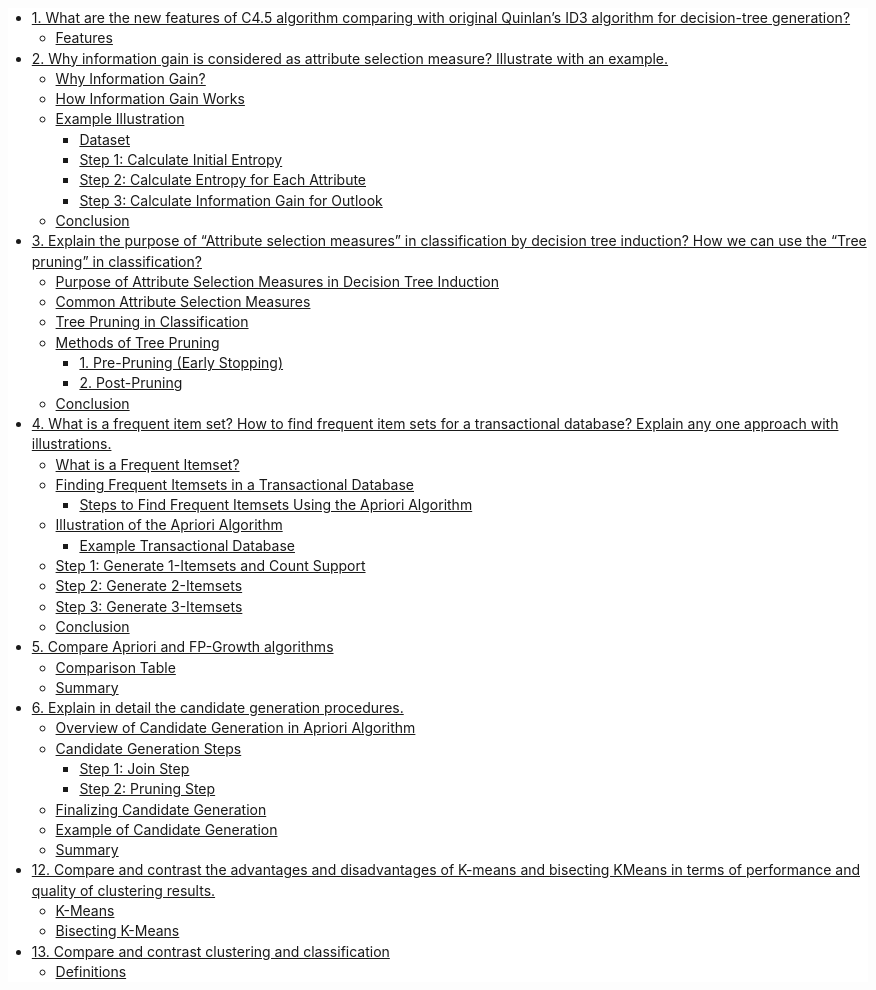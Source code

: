 

- [1. What are the new features of C4.5 algorithm comparing with original Quinlan’s ID3 algorithm for decision-tree generation?](#1-what-are-the-new-features-of-c45-algorithm-comparing-with-original-quinlans-id3-algorithm-for-decision-tree-generation)
  - [Features](#features)
- [2. Why information gain is considered as attribute selection measure? Illustrate with an example.](#2-why-information-gain-is-considered-as-attribute-selection-measure-illustrate-with-an-example)
  - [Why Information Gain?](#why-information-gain)
  - [How Information Gain Works](#how-information-gain-works)
  - [Example Illustration](#example-illustration)
    - [Dataset](#dataset)
    - [Step 1: Calculate Initial Entropy](#step-1-calculate-initial-entropy)
    - [Step 2: Calculate Entropy for Each Attribute](#step-2-calculate-entropy-for-each-attribute)
    - [Step 3: Calculate Information Gain for Outlook](#step-3-calculate-information-gain-for-outlook)
  - [Conclusion](#conclusion)
- [3. Explain the purpose of “Attribute selection measures” in classification by decision tree induction? How we can use the “Tree pruning” in classification?](#3-explain-the-purpose-of-attribute-selection-measures-in-classification-by-decision-tree-induction-how-we-can-use-the-tree-pruning-in-classification)
  - [Purpose of Attribute Selection Measures in Decision Tree Induction](#purpose-of-attribute-selection-measures-in-decision-tree-induction)
  - [Common Attribute Selection Measures](#common-attribute-selection-measures)
  - [Tree Pruning in Classification](#tree-pruning-in-classification)
  - [Methods of Tree Pruning](#methods-of-tree-pruning)
    - [1. Pre-Pruning (Early Stopping)](#1-pre-pruning-early-stopping)
    - [2. Post-Pruning](#2-post-pruning)
  - [Conclusion](#conclusion-1)
- [4. What is a frequent item set? How to find frequent item sets for a transactional database? Explain any one approach with illustrations.](#4-what-is-a-frequent-item-set-how-to-find-frequent-item-sets-for-a-transactional-database-explain-any-one-approach-with-illustrations)
  - [What is a Frequent Itemset?](#what-is-a-frequent-itemset)
  - [Finding Frequent Itemsets in a Transactional Database](#finding-frequent-itemsets-in-a-transactional-database)
    - [Steps to Find Frequent Itemsets Using the Apriori Algorithm](#steps-to-find-frequent-itemsets-using-the-apriori-algorithm)
  - [Illustration of the Apriori Algorithm](#illustration-of-the-apriori-algorithm)
    - [Example Transactional Database](#example-transactional-database)
  - [Step 1: Generate 1-Itemsets and Count Support](#step-1-generate-1-itemsets-and-count-support)
  - [Step 2: Generate 2-Itemsets](#step-2-generate-2-itemsets)
  - [Step 3: Generate 3-Itemsets](#step-3-generate-3-itemsets)
  - [Conclusion](#conclusion-2)
- [5. Compare Apriori and FP-Growth algorithms](#5-compare-apriori-and-fp-growth-algorithms)
  - [Comparison Table](#comparison-table)
  - [Summary](#summary)
- [6. Explain in detail the candidate generation procedures.](#6-explain-in-detail-the-candidate-generation-procedures)
  - [Overview of Candidate Generation in Apriori Algorithm](#overview-of-candidate-generation-in-apriori-algorithm)
  - [Candidate Generation Steps](#candidate-generation-steps)
    - [Step 1: Join Step](#step-1-join-step)
    - [Step 2: Pruning Step](#step-2-pruning-step)
  - [Finalizing Candidate Generation](#finalizing-candidate-generation)
  - [Example of Candidate Generation](#example-of-candidate-generation)
  - [Summary](#summary-1)
- [12. Compare and contrast the advantages and disadvantages of K-means and bisecting KMeans in terms of performance and quality of clustering results.](#12-compare-and-contrast-the-advantages-and-disadvantages-of-k-means-and-bisecting-kmeans-in-terms-of-performance-and-quality-of-clustering-results)
    - [K-Means](#k-means)
    - [Bisecting K-Means](#bisecting-k-means)
- [13. Compare and contrast clustering and classification](#13-compare-and-contrast-clustering-and-classification)
  - [Definitions](#definitions)